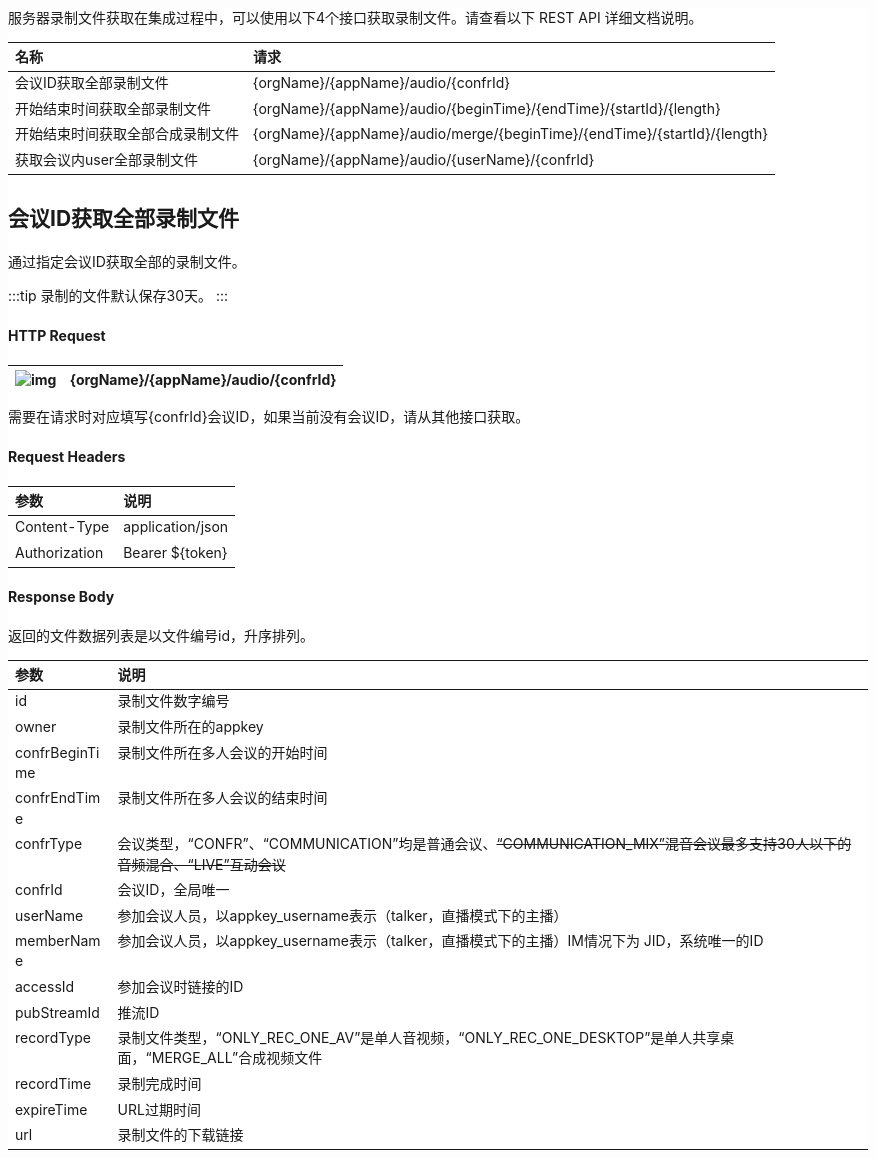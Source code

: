 服务器录制文件获取在集成过程中，可以使用以下4个接口获取录制文件。请查看以下 REST API 详细文档说明。

| 名称                             | 请求                                                         |
| :------------------------------- | :----------------------------------------------------------- |
| 会议ID获取全部录制文件           | {orgName}/{appName}/audio/{confrId}                          |
| 开始结束时间获取全部录制文件     | {orgName}/{appName}/audio/{beginTime}/{endTime}/{startId}/{length} |
| 开始结束时间获取全部合成录制文件 | {orgName}/{appName}/audio/merge/{beginTime}/{endTime}/{startId}/{length} |
| 获取会议内user全部录制文件       | {orgName}/{appName}/audio/{userName}/{confrId}               |

## 会议ID获取全部录制文件

通过指定会议ID获取全部的录制文件。

:::tip
录制的文件默认保存30天。
:::
#### HTTP Request

| ![img](@static/images/privitization/get.png)  | **{orgName}/{appName}/audio/{confrId}** |
| :----------------------------------------------------------- | :-------------------------------------- |

需要在请求时对应填写{confrId}会议ID，如果当前没有会议ID，请从其他接口获取。

#### Request Headers

| 参数          | 说明             |
| :------------ | :--------------- |
| Content-Type  | application/json |
| Authorization | Bearer ${token}  |

#### Response Body

返回的文件数据列表是以文件编号id，升序排列。

| 参数           | 说明                                                         |
| :------------- | :----------------------------------------------------------- |
| id             | 录制文件数字编号                                             |
| owner          | 录制文件所在的appkey                                         |
| confrBeginTime | 录制文件所在多人会议的开始时间                               |
| confrEndTime   | 录制文件所在多人会议的结束时间                               |
| confrType      | 会议类型，“CONFR”、“COMMUNICATION”均是普通会议、~~“COMMUNICATION_MIX”混音会议最多支持30人以下的音频混合、“LIVE”互动会议~~ |
| confrId        | 会议ID，全局唯一                                             |
| userName       | 参加会议人员，以appkey_username表示（talker，直播模式下的主播） |
| memberName     | 参加会议人员，以appkey_username表示（talker，直播模式下的主播）IM情况下为 JID，系统唯一的ID |
| accessId       | 参加会议时链接的ID                                           |
| pubStreamId    | 推流ID                                                       |
| recordType     | 录制文件类型，“ONLY_REC_ONE_AV”是单人音视频，“ONLY_REC_ONE_DESKTOP”是单人共享桌面，“MERGE_ALL”合成视频文件 |
| recordTime     | 录制完成时间                                                 |
| expireTime     | URL过期时间                                                  |
| url            | 录制文件的下载链接                                           |
